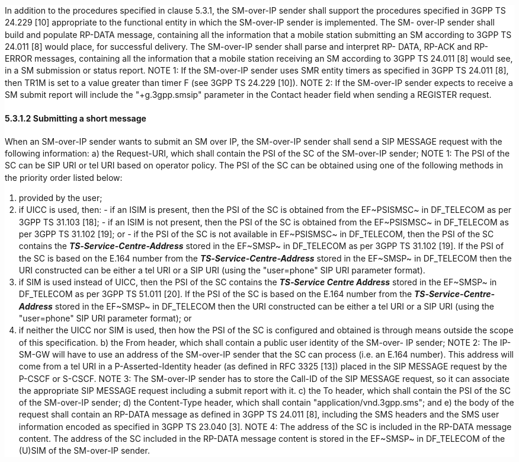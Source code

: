 In addition to the procedures specified in clause 5.3.1, the SM-over-IP sender
shall support the procedures specified in 3GPP TS 24.229 [10] appropriate to
the functional entity in which the SM-over-IP sender is implemented. The SM-
over-IP sender shall build and populate RP-DATA message, containing all the
information that a mobile station submitting an SM according to 3GPP TS 24.011
[8] would place, for successful delivery. The SM-over-IP sender shall parse
and interpret RP- DATA, RP-ACK and RP-ERROR messages, containing all the
information that a mobile station receiving an SM according to 3GPP TS 24.011
[8] would see, in a SM submission or status report.
NOTE 1: If the SM-over-IP sender uses SMR entity timers as specified in 3GPP
TS 24.011 [8], then TR1M is set to a value greater than timer F (see 3GPP TS
24.229 [10]).
NOTE 2: If the SM-over-IP sender expects to receive a SM submit report will
include the \"+g.3gpp.smsip\" parameter in the Contact header field when
sending a REGISTER request.
#### 5.3.1.2 Submitting a short message
When an SM-over-IP sender wants to submit an SM over IP, the SM-over-IP sender
shall send a SIP MESSAGE request with the following information:
a) the Request-URI, which shall contain the PSI of the SC of the SM-over-IP
sender;
NOTE 1: The PSI of the SC can be SIP URI or tel URI based on operator policy.
The PSI of the SC can be obtained using one of the following methods in the
priority order listed below:
1) provided by the user;
2) if UICC is used, then:
\- if an ISIM is present, then the PSI of the SC is obtained from the
EF~PSISMSC~ in DF_TELECOM as per 3GPP TS 31.103 [18];
\- if an ISIM is not present, then the PSI of the SC is obtained from the
EF~PSISMSC~ in DF_TELECOM as per 3GPP TS 31.102 [19]; or
\- if the PSI of the SC is not available in EF~PSISMSC~ in DF_TELECOM, then
the PSI of the SC contains the **_TS‑Service-Centre-Address_** stored in the
EF~SMSP~ in DF_TELECOM as per 3GPP TS 31.102 [19]. If the PSI of the SC is
based on the E.164 number from the **_TS‑Service-Centre-Address_** stored in
the EF~SMSP~ in DF_TELECOM then the URI constructed can be either a tel URI or
a SIP URI (using the \"user=phone\" SIP URI parameter format).
3) if SIM is used instead of UICC, then the PSI of the SC contains the
**_TS‑Service Centre Address_** stored in the EF~SMSP~ in DF_TELECOM as per
3GPP TS 51.011 [20]. If the PSI of the SC is based on the E.164 number from
the **_TS‑Service-Centre-Address_** stored in the EF~SMSP~ in DF_TELECOM then
the URI constructed can be either a tel URI or a SIP URI (using the
\"user=phone\" SIP URI parameter format); or
4) if neither the UICC nor SIM is used, then how the PSI of the SC is
configured and obtained is through means outside the scope of this
specification.
b) the From header, which shall contain a public user identity of the SM-over-
IP sender;
NOTE 2: The IP-SM-GW will have to use an address of the SM-over-IP sender that
the SC can process (i.e. an E.164 number). This address will come from a tel
URI in a P-Asserted-Identity header (as defined in RFC 3325 [13]) placed in
the SIP MESSAGE request by the P-CSCF or S-CSCF.
NOTE 3: The SM-over-IP sender has to store the Call-ID of the SIP MESSAGE
request, so it can associate the appropriate SIP MESSAGE request including a
submit report with it.
c) the To header, which shall contain the PSI of the SC of the SM-over-IP
sender;
d) the Content-Type header, which shall contain \"application/vnd.3gpp.sms\";
and
e) the body of the request shall contain an RP-DATA message as defined in 3GPP
TS 24.011 [8], including the SMS headers and the SMS user information encoded
as specified in 3GPP TS 23.040 [3].
NOTE 4: The address of the SC is included in the RP-DATA message content. The
address of the SC included in the RP-DATA message content is stored in the
EF~SMSP~ in DF_TELECOM of the (U)SIM of the SM-over-IP sender.